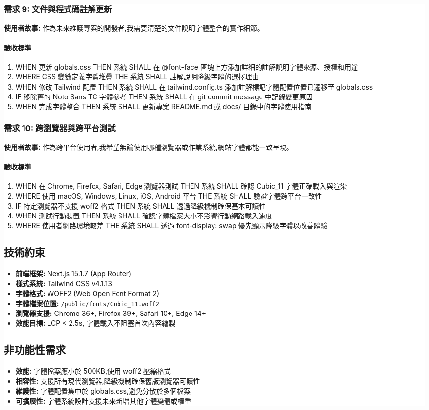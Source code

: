 ### 需求 9: 文件與程式碼註解更新
**使用者故事:** 作為未來維護專案的開發者,我需要清楚的文件說明字體整合的實作細節。

#### 驗收標準

1. WHEN 更新 globals.css THEN 系統 SHALL 在 @font-face 區塊上方添加詳細的註解說明字體來源、授權和用途
2. WHERE CSS 變數定義字體堆疊 THE 系統 SHALL 註解說明降級字體的選擇理由
3. WHEN 修改 Tailwind 配置 THEN 系統 SHALL 在 tailwind.config.ts 添加註解標記字體配置位置已遷移至 globals.css
4. IF 移除舊的 Noto Sans TC 字體參考 THEN 系統 SHALL 在 git commit message 中記錄變更原因
5. WHEN 完成字體整合 THEN 系統 SHALL 更新專案 README.md 或 docs/ 目錄中的字體使用指南

### 需求 10: 跨瀏覽器與跨平台測試
**使用者故事:** 作為跨平台使用者,我希望無論使用哪種瀏覽器或作業系統,網站字體都能一致呈現。

#### 驗收標準

1. WHEN 在 Chrome, Firefox, Safari, Edge 瀏覽器測試 THEN 系統 SHALL 確認 Cubic_11 字體正確載入與渲染
2. WHERE 使用 macOS, Windows, Linux, iOS, Android 平台 THE 系統 SHALL 驗證字體跨平台一致性
3. IF 特定瀏覽器不支援 woff2 格式 THEN 系統 SHALL 透過降級機制確保基本可讀性
4. WHEN 測試行動裝置 THEN 系統 SHALL 確認字體檔案大小不影響行動網路載入速度
5. WHERE 使用者網路環境較差 THE 系統 SHALL 透過 font-display: swap 優先顯示降級字體以改善體驗

## 技術約束

- **前端框架:** Next.js 15.1.7 (App Router)
- **樣式系統:** Tailwind CSS v4.1.13
- **字體格式:** WOFF2 (Web Open Font Format 2)
- **字體檔案位置:** `/public/fonts/Cubic_11.woff2`
- **瀏覽器支援:** Chrome 36+, Firefox 39+, Safari 10+, Edge 14+
- **效能目標:** LCP < 2.5s, 字體載入不阻塞首次內容繪製

## 非功能性需求

- **效能:** 字體檔案應小於 500KB,使用 woff2 壓縮格式
- **相容性:** 支援所有現代瀏覽器,降級機制確保舊版瀏覽器可讀性
- **維護性:** 字體配置集中於 globals.css,避免分散於多個檔案
- **可擴展性:** 字體系統設計支援未來新增其他字體變體或權重
